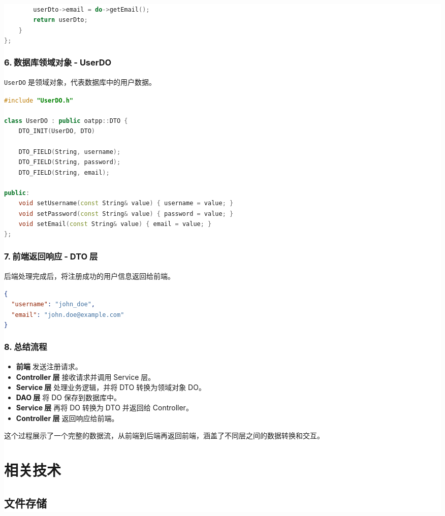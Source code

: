 ```cpp
        userDto->email = do->getEmail();
        return userDto;
    }
};
```

### 6. **数据库领域对象 - UserDO**
`UserDO` 是领域对象，代表数据库中的用户数据。

```cpp
#include "UserDO.h"

class UserDO : public oatpp::DTO {
    DTO_INIT(UserDO, DTO)

    DTO_FIELD(String, username);
    DTO_FIELD(String, password);
    DTO_FIELD(String, email);

public:
    void setUsername(const String& value) { username = value; }
    void setPassword(const String& value) { password = value; }
    void setEmail(const String& value) { email = value; }
};
```

### 7. **前端返回响应 - DTO 层**
后端处理完成后，将注册成功的用户信息返回给前端。

```json
{
  "username": "john_doe",
  "email": "john.doe@example.com"
}
```

### 8. **总结流程**
- **前端** 发送注册请求。
- **Controller 层** 接收请求并调用 Service 层。
- **Service 层** 处理业务逻辑，并将 DTO 转换为领域对象 DO。
- **DAO 层** 将 DO 保存到数据库中。
- **Service 层** 再将 DO 转换为 DTO 并返回给 Controller。
- **Controller 层** 返回响应给前端。

这个过程展示了一个完整的数据流，从前端到后端再返回前端，涵盖了不同层之间的数据转换和交互。

# 相关技术

## 文件存储
